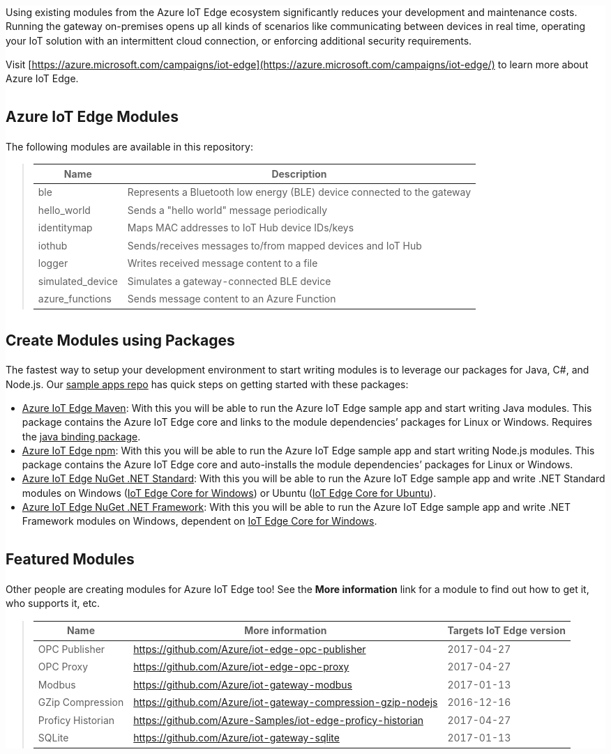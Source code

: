 Using existing modules from the Azure IoT Edge ecosystem significantly reduces your development 
and maintenance costs.  Running the gateway on-premises opens up all kinds of scenarios like 
communicating between devices in real time, operating your IoT solution with an intermittent cloud 
connection, or enforcing additional security requirements.

Visit [https://azure.microsoft.com/campaigns/iot-edge](https://azure.microsoft.com/campaigns/iot-edge/) to learn more about Azure IoT Edge. 

## Azure IoT Edge Modules
The following modules are available in this repository:
>| Name             | Description                                                             |
>|------------------|-------------------------------------------------------------------------|
>| ble              | Represents a Bluetooth low energy (BLE) device connected to the gateway |
>| hello_world      | Sends a "hello world" message periodically                              |
>| identitymap      | Maps MAC addresses to IoT Hub device IDs/keys                           |
>| iothub           | Sends/receives messages to/from mapped devices and IoT Hub              |
>| logger           | Writes received message content to a file                               |
>| simulated_device | Simulates a gateway-connected BLE device                                | 
>| azure_functions  | Sends message content to an Azure Function                              | 

## Create Modules using Packages
The fastest way to setup your development environment to start writing modules is to leverage our packages for Java, C#, and Node.js. Our [sample apps repo](https://github.com/Azure-Samples/iot-edge-samples) has quick steps on getting started with these packages:
- [Azure IoT Edge Maven](https://mvnrepository.com/artifact/com.microsoft.azure.gateway/gateway-module-base): With this you will be able to run the Azure IoT Edge sample app and start writing Java modules. This package contains the Azure IoT Edge core and links to the module dependencies’ packages for Linux or Windows. Requires the [java binding package](https://mvnrepository.com/artifact/com.microsoft.azure.gateway/gateway-java-binding).  
- [Azure IoT Edge npm](https://www.npmjs.com/package/azure-iot-gateway): With this you will be able to run the Azure IoT Edge sample app and start writing Node.js modules. This package contains the Azure IoT Edge core and auto-installs the module dependencies’ packages for Linux or Windows.
- [Azure IoT Edge NuGet .NET Standard](https://www.nuget.org/packages/Microsoft.Azure.Devices.Gateway.Module.NetStandard/): With this you will be able to run the Azure IoT Edge sample app and write .NET Standard modules on Windows ([IoT Edge Core for Windows](https://www.nuget.org/packages/Microsoft.Azure.Devices.Gateway.Native.Windows.x64/)) or Ubuntu ([IoT Edge Core for Ubuntu](https://www.nuget.org/packages/Microsoft.Azure.Devices.Gateway.Native.Ubuntu.x64/)).
- [Azure IoT Edge NuGet .NET Framework](https://www.nuget.org/packages/Microsoft.Azure.IoT.Gateway.Module): With this you will be able to run the Azure IoT Edge sample app and write .NET Framework modules on Windows, dependent on [IoT Edge Core for Windows](https://www.nuget.org/packages/Microsoft.Azure.Devices.Gateway.Native.Windows.x64/).

## Featured Modules
Other people are creating modules for Azure IoT Edge too! See the **More information** link for 
a module to find out how to get it, who supports it, etc.
>| Name              | More information                                               | Targets IoT Edge version |
>|-------------------|----------------------------------------------------------------|--------------------------|
>| OPC Publisher     | https://github.com/Azure/iot-edge-opc-publisher                | 2017-04-27               |
>| OPC Proxy         | https://github.com/Azure/iot-edge-opc-proxy                    | 2017-04-27               |
>| Modbus            | https://github.com/Azure/iot-gateway-modbus                    | 2017-01-13               |
>| GZip Compression  | https://github.com/Azure/iot-gateway-compression-gzip-nodejs   | 2016-12-16               |
>| Proficy Historian | https://github.com/Azure-Samples/iot-edge-proficy-historian    | 2017-04-27               |
>| SQLite            | https://github.com/Azure/iot-gateway-sqlite                    | 2017-01-13               |